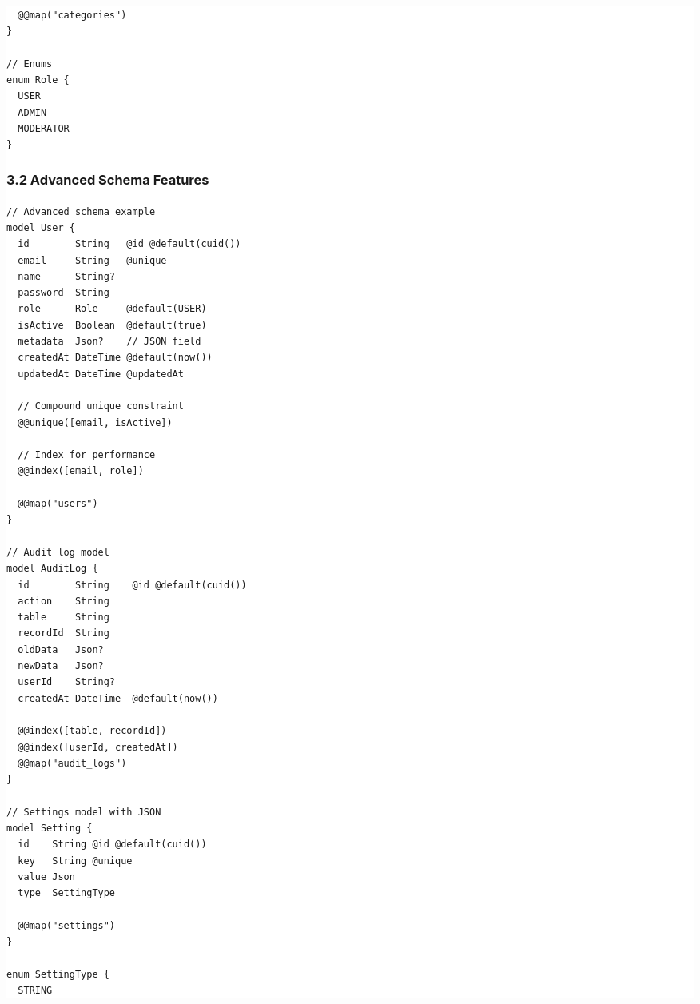 ```prisma
  @@map("categories")
}

// Enums
enum Role {
  USER
  ADMIN
  MODERATOR
}
```

### 3.2 Advanced Schema Features

```prisma
// Advanced schema example
model User {
  id        String   @id @default(cuid())
  email     String   @unique
  name      String?
  password  String
  role      Role     @default(USER)
  isActive  Boolean  @default(true)
  metadata  Json?    // JSON field
  createdAt DateTime @default(now())
  updatedAt DateTime @updatedAt

  // Compound unique constraint
  @@unique([email, isActive])

  // Index for performance
  @@index([email, role])

  @@map("users")
}

// Audit log model
model AuditLog {
  id        String    @id @default(cuid())
  action    String
  table     String
  recordId  String
  oldData   Json?
  newData   Json?
  userId    String?
  createdAt DateTime  @default(now())

  @@index([table, recordId])
  @@index([userId, createdAt])
  @@map("audit_logs")
}

// Settings model with JSON
model Setting {
  id    String @id @default(cuid())
  key   String @unique
  value Json
  type  SettingType

  @@map("settings")
}

enum SettingType {
  STRING
```